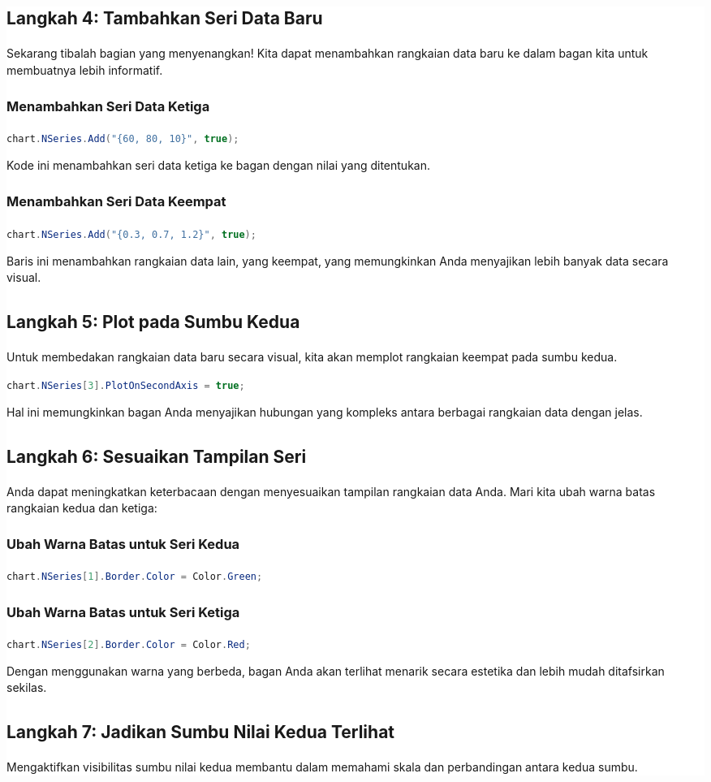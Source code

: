 ## Langkah 4: Tambahkan Seri Data Baru

Sekarang tibalah bagian yang menyenangkan! Kita dapat menambahkan rangkaian data baru ke dalam bagan kita untuk membuatnya lebih informatif.

### Menambahkan Seri Data Ketiga
```csharp
chart.NSeries.Add("{60, 80, 10}", true);
```
Kode ini menambahkan seri data ketiga ke bagan dengan nilai yang ditentukan.

### Menambahkan Seri Data Keempat
```csharp
chart.NSeries.Add("{0.3, 0.7, 1.2}", true);
```
Baris ini menambahkan rangkaian data lain, yang keempat, yang memungkinkan Anda menyajikan lebih banyak data secara visual.

## Langkah 5: Plot pada Sumbu Kedua

Untuk membedakan rangkaian data baru secara visual, kita akan memplot rangkaian keempat pada sumbu kedua.

```csharp
chart.NSeries[3].PlotOnSecondAxis = true;
```
Hal ini memungkinkan bagan Anda menyajikan hubungan yang kompleks antara berbagai rangkaian data dengan jelas.

## Langkah 6: Sesuaikan Tampilan Seri

Anda dapat meningkatkan keterbacaan dengan menyesuaikan tampilan rangkaian data Anda. Mari kita ubah warna batas rangkaian kedua dan ketiga:

### Ubah Warna Batas untuk Seri Kedua
```csharp
chart.NSeries[1].Border.Color = Color.Green;
```

### Ubah Warna Batas untuk Seri Ketiga
```csharp
chart.NSeries[2].Border.Color = Color.Red;
```

Dengan menggunakan warna yang berbeda, bagan Anda akan terlihat menarik secara estetika dan lebih mudah ditafsirkan sekilas. 

## Langkah 7: Jadikan Sumbu Nilai Kedua Terlihat

Mengaktifkan visibilitas sumbu nilai kedua membantu dalam memahami skala dan perbandingan antara kedua sumbu.
